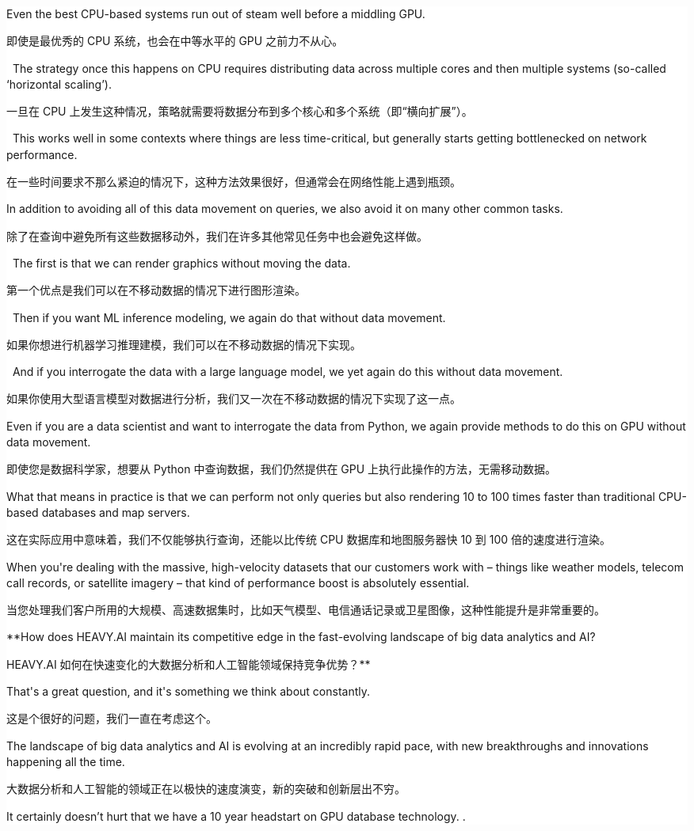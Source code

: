 Even the best CPU-based systems run out of steam well before a middling GPU.  

即使是最优秀的 CPU 系统，也会在中等水平的 GPU 之前力不从心。  

  The strategy once this happens on CPU requires distributing data across multiple cores and then multiple systems (so-called ‘horizontal scaling’).  

一旦在 CPU 上发生这种情况，策略就需要将数据分布到多个核心和多个系统（即“横向扩展”）。  

  This works well in some contexts where things are less time-critical, but generally starts getting bottlenecked on network performance.  

在一些时间要求不那么紧迫的情况下，这种方法效果很好，但通常会在网络性能上遇到瓶颈。

In addition to avoiding all of this data movement on queries, we also avoid it on many other common tasks.  

除了在查询中避免所有这些数据移动外，我们在许多其他常见任务中也会避免这样做。  

  The first is that we can render graphics without moving the data.  

第一个优点是我们可以在不移动数据的情况下进行图形渲染。  

  Then if you want ML inference modeling, we again do that without data movement.  

如果你想进行机器学习推理建模，我们可以在不移动数据的情况下实现。  

  And if you interrogate the data with a large language model, we yet again do this without data movement.  

如果你使用大型语言模型对数据进行分析，我们又一次在不移动数据的情况下实现了这一点。  

Even if you are a data scientist and want to interrogate the data from Python, we again provide methods to do this on GPU without data movement.  

即使您是数据科学家，想要从 Python 中查询数据，我们仍然提供在 GPU 上执行此操作的方法，无需移动数据。

What that means in practice is that we can perform not only queries but also rendering 10 to 100 times faster than traditional CPU-based databases and map servers.  

这在实际应用中意味着，我们不仅能够执行查询，还能以比传统 CPU 数据库和地图服务器快 10 到 100 倍的速度进行渲染。  

When you're dealing with the massive, high-velocity datasets that our customers work with – things like weather models, telecom call records, or satellite imagery – that kind of performance boost is absolutely essential.  

当您处理我们客户所用的大规模、高速数据集时，比如天气模型、电信通话记录或卫星图像，这种性能提升是非常重要的。

**How does HEAVY.AI maintain its competitive edge in the fast-evolving landscape of big data analytics and AI?  

HEAVY.AI 如何在快速变化的大数据分析和人工智能领域保持竞争优势？**

That's a great question, and it's something we think about constantly.  

这是个很好的问题，我们一直在考虑这个。  

The landscape of big data analytics and AI is evolving at an incredibly rapid pace, with new breakthroughs and innovations happening all the time.  

大数据分析和人工智能的领域正在以极快的速度演变，新的突破和创新层出不穷。  

It certainly doesn’t hurt that we have a 10 year headstart on GPU database technology. .  
